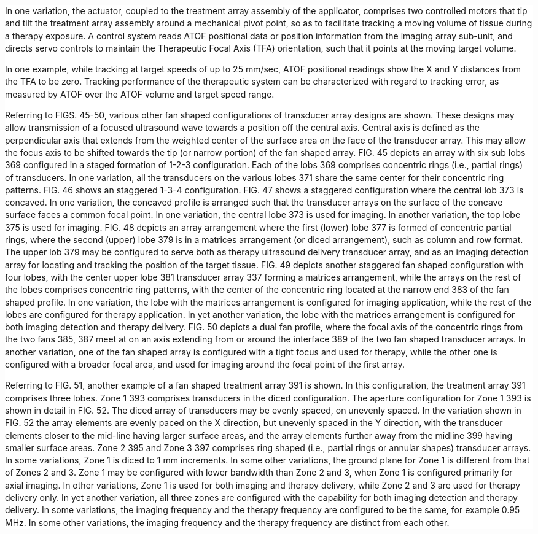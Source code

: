 In one variation, the actuator, coupled to the treatment array assembly of the applicator, comprises two controlled motors that tip and tilt the treatment array assembly around a mechanical pivot point, so as to facilitate tracking a moving volume of tissue during a therapy exposure. A control system reads ATOF positional data or position information from the imaging array sub-unit, and directs servo controls to maintain the Therapeutic Focal Axis (TFA) orientation, such that it points at the moving target volume.

In one example, while tracking at target speeds of up to 25 mm/sec, ATOF positional readings show the X and Y distances from the TFA to be zero. Tracking performance of the therapeutic system can be characterized with regard to tracking error, as measured by ATOF over the ATOF volume and target speed range.

Referring to FIGS. 45-50, various other fan shaped configurations of transducer array designs are shown. These designs may allow transmission of a focused ultrasound wave towards a position off the central axis. Central axis is defined as the perpendicular axis that extends from the weighted center of the surface area on the face of the transducer array. This may allow the focus axis to be shifted towards the tip (or narrow portion) of the fan shaped array. FIG. 45 depicts an array with six sub lobs 369 configured in a staged formation of 1-2-3 configuration. Each of the lobs 369 comprises concentric rings (i.e., partial rings) of transducers. In one variation, all the transducers on the various lobes 371 share the same center for their concentric ring patterns. FIG. 46 shows an staggered 1-3-4 configuration. FIG. 47 shows a staggered configuration where the central lob 373 is concaved. In one variation, the concaved profile is arranged such that the transducer arrays on the surface of the concave surface faces a common focal point. In one variation, the central lobe 373 is used for imaging. In another variation, the top lobe 375 is used for imaging. FIG. 48 depicts an array arrangement where the first (lower) lobe 377 is formed of concentric partial rings, where the second (upper) lobe 379 is in a matrices arrangement (or diced arrangement), such as column and row format. The upper lob 379 may be configured to serve both as therapy ultrasound delivery transducer array, and as an imaging detection array for locating and tracking the position of the target tissue. FIG. 49 depicts another staggered fan shaped configuration with four lobes, with the center upper lobe 381 transducer array 337 forming a matrices arrangement, while the arrays on the rest of the lobes comprises concentric ring patterns, with the center of the concentric ring located at the narrow end 383 of the fan shaped profile. In one variation, the lobe with the matrices arrangement is configured for imaging application, while the rest of the lobes are configured for therapy application. In yet another variation, the lobe with the matrices arrangement is configured for both imaging detection and therapy delivery. FIG. 50 depicts a dual fan profile, where the focal axis of the concentric rings from the two fans 385, 387 meet at on an axis extending from or around the interface 389 of the two fan shaped transducer arrays. In another variation, one of the fan shaped array is configured with a tight focus and used for therapy, while the other one is configured with a broader focal area, and used for imaging around the focal point of the first array.

Referring to FIG. 51, another example of a fan shaped treatment array 391 is shown. In this configuration, the treatment array 391 comprises three lobes. Zone 1 393 comprises transducers in the diced configuration. The aperture configuration for Zone 1 393 is shown in detail in FIG. 52. The diced array of transducers may be evenly spaced, on unevenly spaced. In the variation shown in FIG. 52 the array elements are evenly paced on the X direction, but unevenly spaced in the Y direction, with the transducer elements closer to the mid-line having larger surface areas, and the array elements further away from the midline 399 having smaller surface areas. Zone 2 395 and Zone 3 397 comprises ring shaped (i.e., partial rings or annular shapes) transducer arrays. In some variations, Zone 1 is diced to 1 mm increments. In some other variations, the ground plane for Zone 1 is different from that of Zones 2 and 3. Zone 1 may be configured with lower bandwidth than Zone 2 and 3, when Zone 1 is configured primarily for axial imaging. In other variations, Zone 1 is used for both imaging and therapy delivery, while Zone 2 and 3 are used for therapy delivery only. In yet another variation, all three zones are configured with the capability for both imaging detection and therapy delivery. In some variations, the imaging frequency and the therapy frequency are configured to be the same, for example 0.95 MHz. In some other variations, the imaging frequency and the therapy frequency are distinct from each other.
